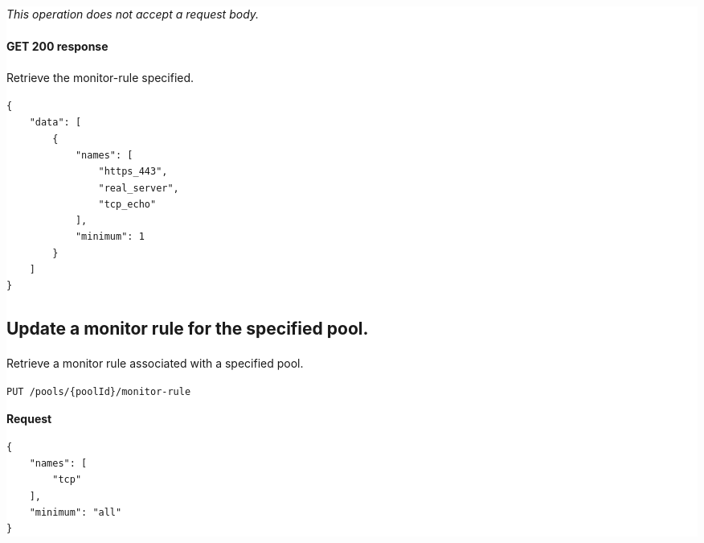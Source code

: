 
			
				
*This operation does not accept a request body.*
            
            
                
					
					
						
							
								
                                
#### GET 200 response
							

							
Retrieve the monitor-rule specified.


```
{
	"data": [
		{
		  	"names": [
		    	"https_443",
		    	"real_server",
		    	"tcp_echo"
		  	],
		  	"minimum": 1
		}
	]
}
```
							
						
					
				
			
        
                
## Update a monitor rule for the specified pool.

				
                
Retrieve a monitor rule associated with a specified pool.

                
```
PUT /pools/{poolId}/monitor-rule
```


			
				
            


**Request**
						

						

```
{
    "names": [
        "tcp"
    ],
    "minimum": "all"
}

```
					
